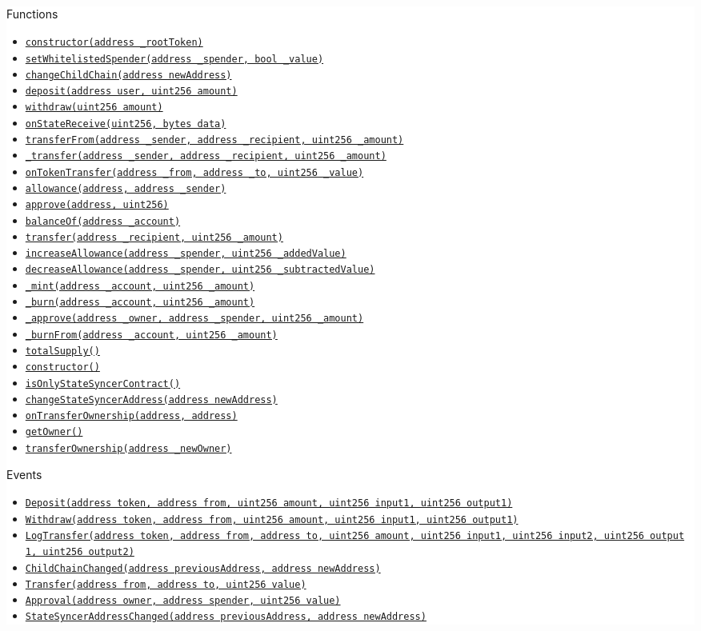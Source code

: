 <div class="contract-index"><span class="contract-index-title">Functions</span><ul><li><a href="#TradingCash.constructor(address)"><code class="function-signature">constructor(address _rootToken)</code></a></li><li><a href="#TradingCash.setWhitelistedSpender(address,bool)"><code class="function-signature">setWhitelistedSpender(address _spender, bool _value)</code></a></li><li><a href="#TradingCash.changeChildChain(address)"><code class="function-signature">changeChildChain(address newAddress)</code></a></li><li><a href="#TradingCash.deposit(address,uint256)"><code class="function-signature">deposit(address user, uint256 amount)</code></a></li><li><a href="#TradingCash.withdraw(uint256)"><code class="function-signature">withdraw(uint256 amount)</code></a></li><li><a href="#TradingCash.onStateReceive(uint256,bytes)"><code class="function-signature">onStateReceive(uint256, bytes data)</code></a></li><li><a href="#TradingCash.transferFrom(address,address,uint256)"><code class="function-signature">transferFrom(address _sender, address _recipient, uint256 _amount)</code></a></li><li><a href="#TradingCash._transfer(address,address,uint256)"><code class="function-signature">_transfer(address _sender, address _recipient, uint256 _amount)</code></a></li><li><a href="#TradingCash.onTokenTransfer(address,address,uint256)"><code class="function-signature">onTokenTransfer(address _from, address _to, uint256 _value)</code></a></li><li><a href="#TradingCash.allowance(address,address)"><code class="function-signature">allowance(address, address _sender)</code></a></li><li><a href="#TradingCash.approve(address,uint256)"><code class="function-signature">approve(address, uint256)</code></a></li><li class="inherited"><a href="matic#ERC20.balanceOf(address)"><code class="function-signature">balanceOf(address _account)</code></a></li><li class="inherited"><a href="matic#ERC20.transfer(address,uint256)"><code class="function-signature">transfer(address _recipient, uint256 _amount)</code></a></li><li class="inherited"><a href="matic#ERC20.increaseAllowance(address,uint256)"><code class="function-signature">increaseAllowance(address _spender, uint256 _addedValue)</code></a></li><li class="inherited"><a href="matic#ERC20.decreaseAllowance(address,uint256)"><code class="function-signature">decreaseAllowance(address _spender, uint256 _subtractedValue)</code></a></li><li class="inherited"><a href="matic#ERC20._mint(address,uint256)"><code class="function-signature">_mint(address _account, uint256 _amount)</code></a></li><li class="inherited"><a href="matic#ERC20._burn(address,uint256)"><code class="function-signature">_burn(address _account, uint256 _amount)</code></a></li><li class="inherited"><a href="matic#ERC20._approve(address,address,uint256)"><code class="function-signature">_approve(address _owner, address _spender, uint256 _amount)</code></a></li><li class="inherited"><a href="matic#ERC20._burnFrom(address,uint256)"><code class="function-signature">_burnFrom(address _account, uint256 _amount)</code></a></li><li class="inherited"><a href="matic#IERC20.totalSupply()"><code class="function-signature">totalSupply()</code></a></li><li class="inherited"><a href="matic#BaseStateSyncVerifier.constructor()"><code class="function-signature">constructor()</code></a></li><li class="inherited"><a href="matic#BaseStateSyncVerifier.isOnlyStateSyncerContract()"><code class="function-signature">isOnlyStateSyncerContract()</code></a></li><li class="inherited"><a href="matic#BaseStateSyncVerifier.changeStateSyncerAddress(address)"><code class="function-signature">changeStateSyncerAddress(address newAddress)</code></a></li><li class="inherited"><a href="matic#BaseStateSyncVerifier.onTransferOwnership(address,address)"><code class="function-signature">onTransferOwnership(address, address)</code></a></li><li class="inherited"><a href="matic#Ownable.getOwner()"><code class="function-signature">getOwner()</code></a></li><li class="inherited"><a href="matic#Ownable.transferOwnership(address)"><code class="function-signature">transferOwnership(address _newOwner)</code></a></li></ul><span class="contract-index-title">Events</span><ul><li><a href="#TradingCash.Deposit(address,address,uint256,uint256,uint256)"><code class="function-signature">Deposit(address token, address from, uint256 amount, uint256 input1, uint256 output1)</code></a></li><li><a href="#TradingCash.Withdraw(address,address,uint256,uint256,uint256)"><code class="function-signature">Withdraw(address token, address from, uint256 amount, uint256 input1, uint256 output1)</code></a></li><li><a href="#TradingCash.LogTransfer(address,address,address,uint256,uint256,uint256,uint256,uint256)"><code class="function-signature">LogTransfer(address token, address from, address to, uint256 amount, uint256 input1, uint256 input2, uint256 output1, uint256 output2)</code></a></li><li><a href="#TradingCash.ChildChainChanged(address,address)"><code class="function-signature">ChildChainChanged(address previousAddress, address newAddress)</code></a></li><li class="inherited"><a href="matic#IERC20.Transfer(address,address,uint256)"><code class="function-signature">Transfer(address from, address to, uint256 value)</code></a></li><li class="inherited"><a href="matic#IERC20.Approval(address,address,uint256)"><code class="function-signature">Approval(address owner, address spender, uint256 value)</code></a></li><li class="inherited"><a href="matic#BaseStateSyncVerifier.StateSyncerAddressChanged(address,address)"><code class="function-signature">StateSyncerAddressChanged(address previousAddress, address newAddress)</code></a></li></ul></div>
